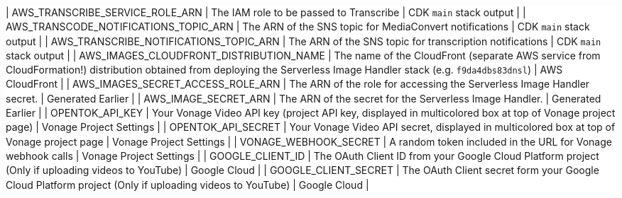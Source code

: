 | AWS_TRANSCRIBE_SERVICE_ROLE_ARN                  | The IAM role to be passed to Transcribe                                                                                                                                | CDK `main` stack output  |
| AWS_TRANSCODE_NOTIFICATIONS_TOPIC_ARN            | The ARN of the SNS topic for MediaConvert notifications                                                                                                                | CDK `main` stack output  |
| AWS_TRANSCRIBE_NOTIFICATIONS_TOPIC_ARN           | The ARN of the SNS topic for transcription notifications                                                                                                               | CDK `main` stack output  |
| AWS_IMAGES_CLOUDFRONT_DISTRIBUTION_NAME          | The name of the CloudFront (separate AWS service from CloudFormation!) distribution obtained from deploying the Serverless Image Handler stack (e.g. `f9da4dbs83dnsl`) | AWS CloudFront           |
| AWS_IMAGES_SECRET_ACCESS_ROLE_ARN                | The ARN of the role for accessing the Serverless Image Handler secret.                                                                                                 | Generated Earlier        |
| AWS_IMAGE_SECRET_ARN                             | The ARN of the secret for the Serverless Image Handler.                                                                                                                | Generated Earlier        |
| OPENTOK_API_KEY                                  | Your Vonage Video API key (project API key, displayed in multicolored box at top of Vonage project page)                                                               | Vonage Project Settings  |
| OPENTOK_API_SECRET                               | Your Vonage Video API secret, displayed in multicolored box at top of Vonage project page                                                                              | Vonage Project Settings  |
| VONAGE_WEBHOOK_SECRET                            | A random token included in the URL for Vonage webhook calls                                                                                                            | Vonage Project Settings  |
| GOOGLE_CLIENT_ID                                 | The OAuth Client ID from your Google Cloud Platform project (Only if uploading videos to YouTube)                                                                      | Google Cloud             |
| GOOGLE_CLIENT_SECRET                             | The OAuth Client secret form your Google Cloud Platform project (Only if uploading videos to YouTube)                                                                  | Google Cloud             |
